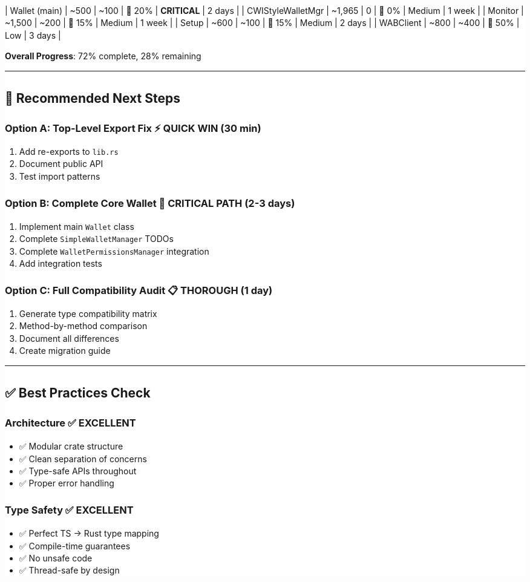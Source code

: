 | Wallet (main) | ~500 | ~100 | 🔴 20% | **CRITICAL** | 2 days |
| CWIStyleWalletMgr | ~1,965 | 0 | 🔴 0% | Medium | 1 week |
| Monitor | ~1,500 | ~200 | 🔴 15% | Medium | 1 week |
| Setup | ~600 | ~100 | 🔴 15% | Medium | 2 days |
| WABClient | ~800 | ~400 | 🔴 50% | Low | 3 days |

**Overall Progress**: 72% complete, 28% remaining

---

## 🚀 **Recommended Next Steps**

### **Option A: Top-Level Export Fix** ⚡ QUICK WIN (30 min)
1. Add re-exports to `lib.rs`
2. Document public API
3. Test import patterns

### **Option B: Complete Core Wallet** 🎯 CRITICAL PATH (2-3 days)
1. Implement main `Wallet` class
2. Complete `SimpleWalletManager` TODOs
3. Complete `WalletPermissionsManager` integration
4. Add integration tests

### **Option C: Full Compatibility Audit** 📋 THOROUGH (1 day)
1. Generate type compatibility matrix
2. Method-by-method comparison
3. Document all differences
4. Create migration guide

---

## ✅ **Best Practices Check**

### **Architecture** ✅ EXCELLENT
- ✅ Modular crate structure
- ✅ Clean separation of concerns
- ✅ Type-safe APIs throughout
- ✅ Proper error handling

### **Type Safety** ✅ EXCELLENT
- ✅ Perfect TS → Rust type mapping
- ✅ Compile-time guarantees
- ✅ No unsafe code
- ✅ Thread-safe by design
